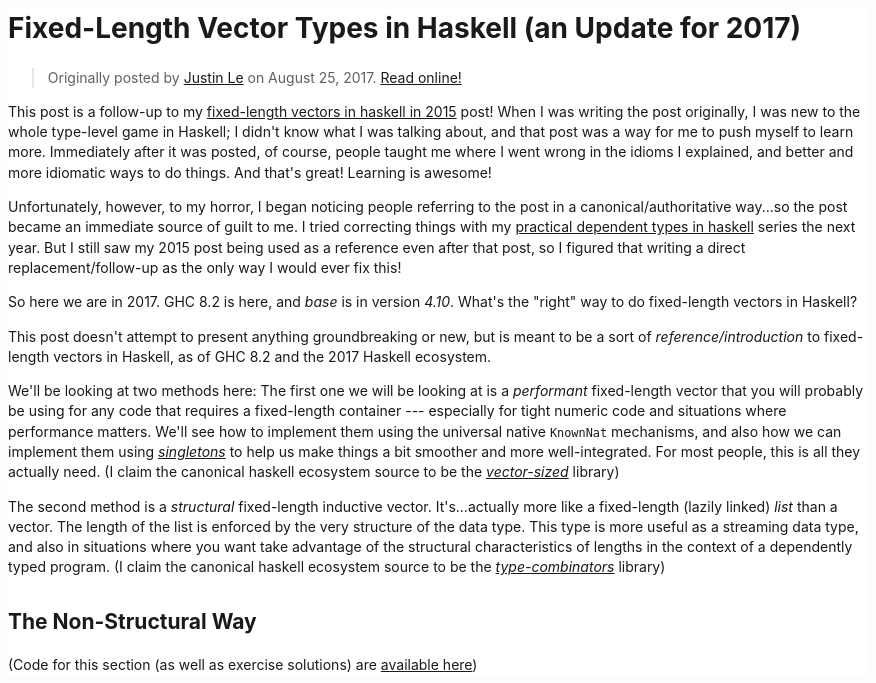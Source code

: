 Fixed-Length Vector Types in Haskell (an Update for 2017)
=========================================================

> Originally posted by [Justin Le](https://blog.jle.im/) on August 25, 2017.
> [Read online!](https://blog.jle.im/entry/fixed-length-vector-types-in-haskell.html)

This post is a follow-up to my [fixed-length vectors in haskell in
2015](https://blog.jle.im/entry/fixed-length-vector-types-in-haskell-2015.html)
post! When I was writing the post originally, I was new to the whole type-level
game in Haskell; I didn't know what I was talking about, and that post was a way
for me to push myself to learn more. Immediately after it was posted, of course,
people taught me where I went wrong in the idioms I explained, and better and
more idiomatic ways to do things. And that's great! Learning is awesome!

Unfortunately, however, to my horror, I began noticing people referring to the
post in a canonical/authoritative way...so the post became an immediate source
of guilt to me. I tried correcting things with my [practical dependent types in
haskell](https://blog.jle.im/entries/series/+practical-dependent-types-in-haskell.html)
series the next year. But I still saw my 2015 post being used as a reference
even after that post, so I figured that writing a direct replacement/follow-up
as the only way I would ever fix this!

So here we are in 2017. GHC 8.2 is here, and *base* is in version *4.10*. What's
the "right" way to do fixed-length vectors in Haskell?

This post doesn't attempt to present anything groundbreaking or new, but is
meant to be a sort of *reference/introduction* to fixed-length vectors in
Haskell, as of GHC 8.2 and the 2017 Haskell ecosystem.

We'll be looking at two methods here: The first one we will be looking at is a
*performant* fixed-length vector that you will probably be using for any code
that requires a fixed-length container --- especially for tight numeric code and
situations where performance matters. We'll see how to implement them using the
universal native `KnownNat` mechanisms, and also how we can implement them using
*[singletons](http://hackage.haskell.org/package/singletons)* to help us make
things a bit smoother and more well-integrated. For most people, this is all
they actually need. (I claim the canonical haskell ecosystem source to be the
*[vector-sized](http://hackage.haskell.org/package/vector-sized)* library)

The second method is a *structural* fixed-length inductive vector.
It's...actually more like a fixed-length (lazily linked) *list* than a vector.
The length of the list is enforced by the very structure of the data type. This
type is more useful as a streaming data type, and also in situations where you
want take advantage of the structural characteristics of lengths in the context
of a dependently typed program. (I claim the canonical haskell ecosystem source
to be the
*[type-combinators](http://hackage.haskell.org/package/type-combinators)*
library)

The Non-Structural Way
----------------------

(Code for this section (as well as exercise solutions) are [available
here](https://github.com/mstksg/inCode/tree/master/code-samples/fixvec-2/VecWrapped.hs))
